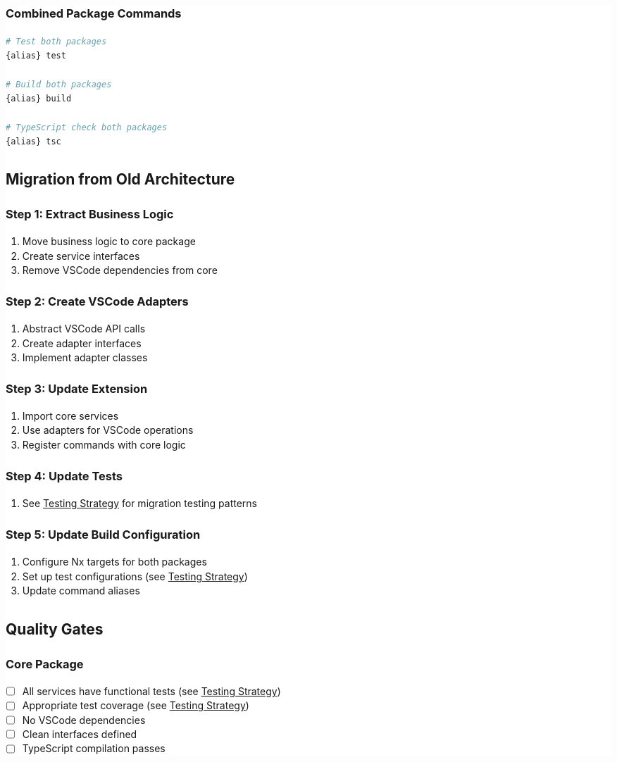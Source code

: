 ### **Combined Package Commands**

```bash
# Test both packages
{alias} test

# Build both packages
{alias} build

# TypeScript check both packages
{alias} tsc
```

## **Migration from Old Architecture**

### **Step 1: Extract Business Logic**

1. Move business logic to core package
2. Create service interfaces
3. Remove VSCode dependencies from core

### **Step 2: Create VSCode Adapters**

1. Abstract VSCode API calls
2. Create adapter interfaces
3. Implement adapter classes

### **Step 3: Update Extension**

1. Import core services
2. Use adapters for VSCode operations
3. Register commands with core logic

### **Step 4: Update Tests**

1. See [Testing Strategy](../testing/_Testing-Strategy.md) for migration testing patterns

### **Step 5: Update Build Configuration**

1. Configure Nx targets for both packages
2. Set up test configurations (see [Testing Strategy](../testing/_Testing-Strategy.md))
3. Update command aliases

## **Quality Gates**

### **Core Package**

- [ ] All services have functional tests (see [Testing Strategy](../testing/_Testing-Strategy.md))
- [ ] Appropriate test coverage (see [Testing Strategy](../testing/_Testing-Strategy.md))
- [ ] No VSCode dependencies
- [ ] Clean interfaces defined
- [ ] TypeScript compilation passes

